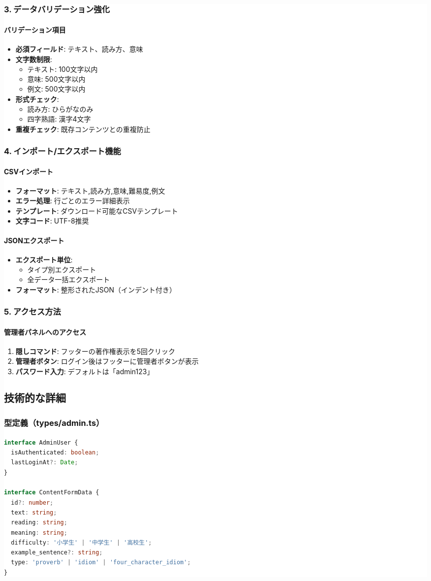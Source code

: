 ### 3. データバリデーション強化

#### バリデーション項目
- **必須フィールド**: テキスト、読み方、意味
- **文字数制限**:
  - テキスト: 100文字以内
  - 意味: 500文字以内
  - 例文: 500文字以内
- **形式チェック**:
  - 読み方: ひらがなのみ
  - 四字熟語: 漢字4文字
- **重複チェック**: 既存コンテンツとの重複防止

### 4. インポート/エクスポート機能

#### CSVインポート
- **フォーマット**: テキスト,読み方,意味,難易度,例文
- **エラー処理**: 行ごとのエラー詳細表示
- **テンプレート**: ダウンロード可能なCSVテンプレート
- **文字コード**: UTF-8推奨

#### JSONエクスポート
- **エクスポート単位**:
  - タイプ別エクスポート
  - 全データ一括エクスポート
- **フォーマット**: 整形されたJSON（インデント付き）

### 5. アクセス方法

#### 管理者パネルへのアクセス
1. **隠しコマンド**: フッターの著作権表示を5回クリック
2. **管理者ボタン**: ログイン後はフッターに管理者ボタンが表示
3. **パスワード入力**: デフォルトは「admin123」

## 技術的な詳細

### 型定義（types/admin.ts）
```typescript
interface AdminUser {
  isAuthenticated: boolean;
  lastLoginAt?: Date;
}

interface ContentFormData {
  id?: number;
  text: string;
  reading: string;
  meaning: string;
  difficulty: '小学生' | '中学生' | '高校生';
  example_sentence?: string;
  type: 'proverb' | 'idiom' | 'four_character_idiom';
}
```
